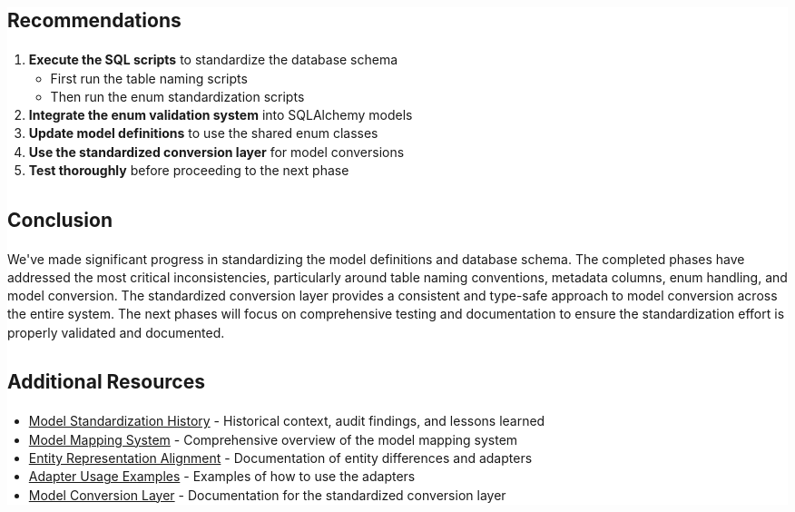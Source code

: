 ## Recommendations

1. **Execute the SQL scripts** to standardize the database schema
   - First run the table naming scripts
   - Then run the enum standardization scripts
2. **Integrate the enum validation system** into SQLAlchemy models
3. **Update model definitions** to use the shared enum classes
4. **Use the standardized conversion layer** for model conversions
5. **Test thoroughly** before proceeding to the next phase

## Conclusion

We've made significant progress in standardizing the model definitions and database schema. The completed phases have addressed the most critical inconsistencies, particularly around table naming conventions, metadata columns, enum handling, and model conversion. The standardized conversion layer provides a consistent and type-safe approach to model conversion across the entire system. The next phases will focus on comprehensive testing and documentation to ensure the standardization effort is properly validated and documented.

## Additional Resources

- [Model Standardization History](./model-standardization-history.md) - Historical context, audit findings, and lessons learned
- [Model Mapping System](./model-mapping-system.md) - Comprehensive overview of the model mapping system
- [Entity Representation Alignment](./entity-representation-alignment.md) - Documentation of entity differences and adapters
- [Adapter Usage Examples](./adapter-usage-examples.md) - Examples of how to use the adapters
- [Model Conversion Layer](../../shared/utils/src/conversion/README.md) - Documentation for the standardized conversion layer
